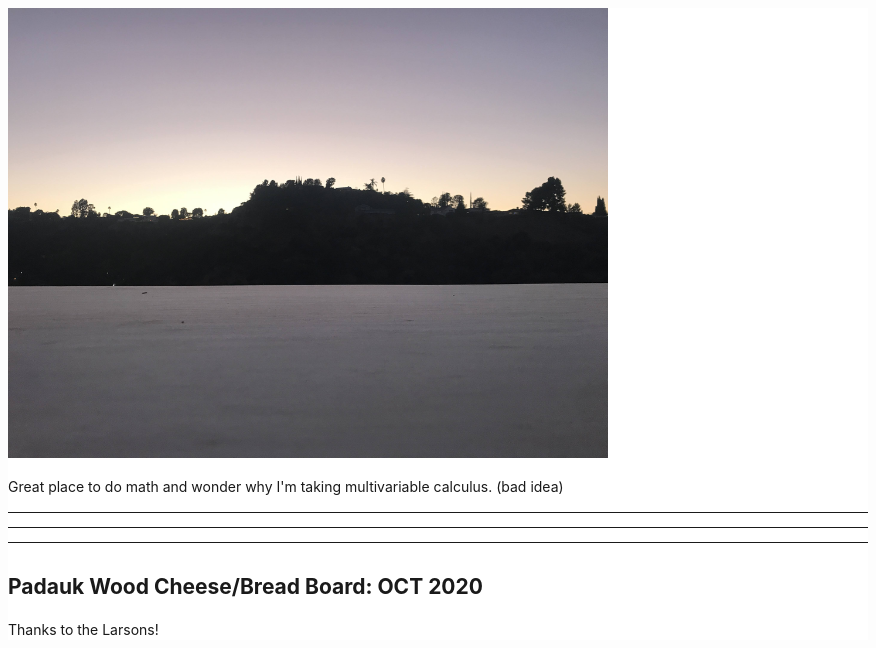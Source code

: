<img src="Furniture/Hill_Table(7).jpg" height="450" width="600"> 

Great place to do math and wonder why I'm taking multivariable calculus. (bad idea)  



______________  

______________  

______________  



## Padauk Wood Cheese/Bread Board: OCT 2020 

Thanks to the Larsons!  

